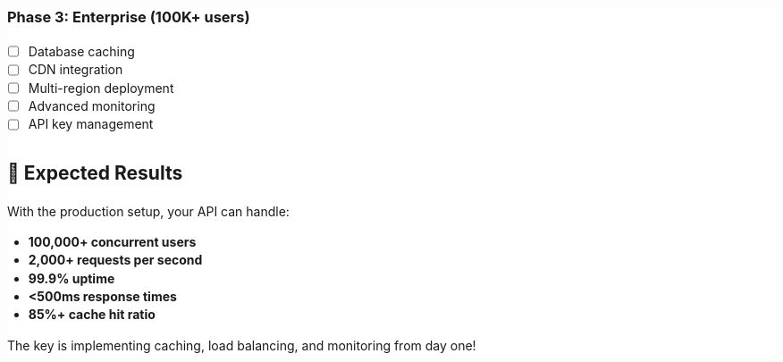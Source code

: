 ### **Phase 3: Enterprise (100K+ users)**
- [ ] Database caching
- [ ] CDN integration
- [ ] Multi-region deployment
- [ ] Advanced monitoring
- [ ] API key management

## 🎉 **Expected Results**

With the production setup, your API can handle:
- **100,000+ concurrent users**
- **2,000+ requests per second**
- **99.9% uptime**
- **<500ms response times**
- **85%+ cache hit ratio**

The key is implementing caching, load balancing, and monitoring from day one!
